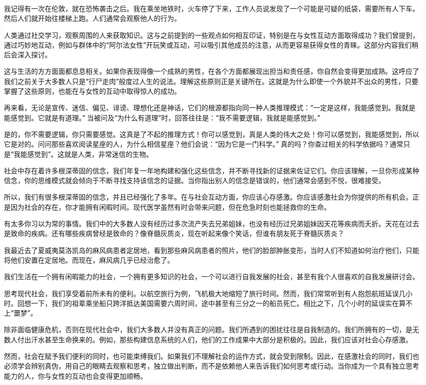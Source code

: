 我记得有一次在伦敦，就在恐怖袭击之后。我在乘坐地铁时，火车停了下来，工作人员说发现了一个可能是可疑的纸袋，需要所有人下车。然后人们就开始往楼梯上跑。人们通常会观察他人的行为。

人类通过社交学习，观察周围的人来获取知识。这与之前提到的一些观点如何相互印证，特别是在与女性互动方面取得成功？我们曾提到，通过巧妙地互动，例如与群体中的“阿尔法女性”开玩笑或互动，可以吸引其他成员的注意，从而更容易获得女性的青睐。这部分内容我们稍后会深入探讨。

这与生活的方方面面都息息相关。如果你表现得像一个成熟的男性，在各个方面都展现出担当和责任感，你自然会变得更加成熟。这呼应了我们之前关于大多数人只是“行尸走肉”般度过人生的说法。理解这些原则正是关键所在。这就是为什么即使一个外貌并不出众的男性，只要掌握了这些原则，也能在与女性的互动中取得惊人的成功。

再来看，无论是宣传、迷信、偏见、诽谤、理想化还是神话，它们的根源都指向同一种人类推理模式：“一定是这样，我能感觉到。我就是能感觉到。它就是有道理。” 当被问及“为什么有道理”时，回答往往是：“我不需要逻辑，我就是能感觉到。”

是的，你不需要逻辑，你只需要感觉。这真是了不起的推理方式！你可以感觉到，真是人类的伟大之处！你可以感觉到，我能感觉到，所以它是对的。问问那些喜欢阅读星座的人，为什么相信星座？他们会说：“因为它是一门科学。” 真的吗？你查过相关的科学依据吗？通常只是“我能感觉到”。这就是人类，非常迷信的生物。

社会中存在着许多根深蒂固的信念，我们年复一年地构建和强化这些信念，并不断寻找新的证据来佐证它们。你应该理解，一旦你形成某种信念，你的思维模式就会倾向于不断寻找支持该信念的证据。当你指出别人的信念是错误的，他们通常会感到不悦，很难接受。

所以，我们有很多根深蒂固的信念，并且已经强化了多年。在与社会互动方面，你应该心存感激。你应该感激社会为你提供的所有机会。正是因为社会的存在，你才能拥有闲暇时间。现代医学虽然有时会带来问题，但在危急时刻也能拯救你的生命。

有太多你习以为常的事情。我们中的大多数人没有经历过多次流产失去兄弟姐妹，也没有经历过兄弟姐妹因天花等疾病而夭折。天花在过去是致命的疾病。还有哪些疾病曾经是致命的？像脊髓灰质炎，现在听起来像个笑话，但谁有朋友死于脊髓灰质炎？

我最近去了夏威夷莫洛凯岛的麻风病患者定居地，看到那些麻风病患者的照片，他们的脸部肿胀变形，当时人们不知道如何治疗他们，只能将他们安置在定居地。而现在，麻风病几乎已经治愈了。

我们生活在一个拥有闲暇能力的社会，一个拥有更多知识的社会，一个可以进行自我发展的社会，甚至有我个人很喜欢的自我发展研讨会。

思考现代社会，我们享受着前所未有的便利。以航空旅行为例，飞机极大地缩短了旅行时间。然而，我们常常听到有人抱怨航班延误几小时。回想一下，我们的祖辈乘坐船只跨洋抵达美国需要六周时间，途中甚至有三分之一的船员死亡。相比之下，几个小时的延误实在算不上“噩梦”。

除非面临健康危机，否则在现代社会中，我们大多数人并没有真正的问题。我们所遇到的困扰往往是自我制造的。我们所拥有的一切，是无数人付出汗水甚至生命换来的。例如，那些构建信息系统的人们，他们的工作成果中大部分是积极的。因此，我们应该对社会心存感激。

然而，社会在赋予我们便利的同时，也可能束缚我们。如果我们不理解社会的运作方式，就会受到限制。因此，在感激社会的同时，我们也必须学会辨别真伪，用自己的眼睛去观察和思考，独立做出判断，而不是依赖他人来告诉我们如何思考或行动。当你成为一个具有独立思考能力的人，你与女性的互动也会变得更加顺畅。

